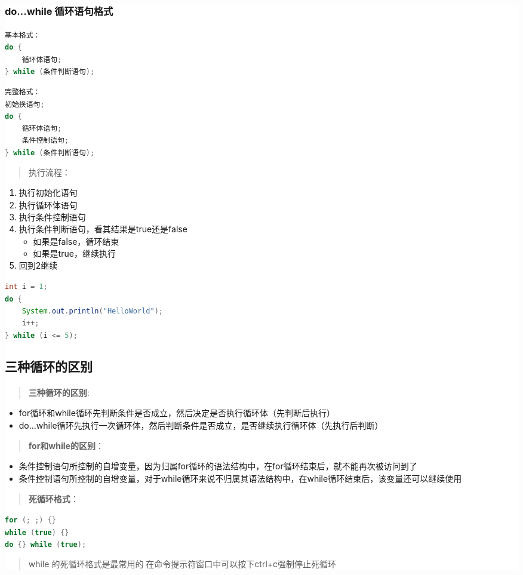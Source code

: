 ### do...while 循环语句格式

```java
基本格式：
do {
    循环体语句;
} while (条件判断语句);
```

```java
完整格式：
初始换语句;
do {
    循环体语句;
    条件控制语句;
} while (条件判断语句);
```

> 执行流程：
        
1. 执行初始化语句
2. 执行循环体语句
3. 执行条件控制语句
4. 执行条件判断语句，看其结果是true还是false
    - 如果是false，循环结束
    - 如果是true，继续执行
5. 回到2继续

```java
int i = 1;
do {
    System.out.println("HelloWorld");
    i++;
} while (i <= 5);
```

## 三种循环的区别

> **三种循环的区别**:

- for循环和while循环先判断条件是否成立，然后决定是否执行循环体（先判断后执行）
- do...while循环先执行一次循环体，然后判断条件是否成立，是否继续执行循环体（先执行后判断）

> **for和while的区别**：

- 条件控制语句所控制的自增变量，因为归属for循环的语法结构中，在for循环结束后，就不能再次被访问到了
- 条件控制语句所控制的自增变量，对于while循环来说不归属其语法结构中，在while循环结束后，该变量还可以继续使用

> **死循环格式**：

```java
for (; ;) {}
while (true) {}
do {} while (true);
```

> while 的死循环格式是最常用的
> 在命令提示符窗口中可以按下ctrl+c强制停止死循环

